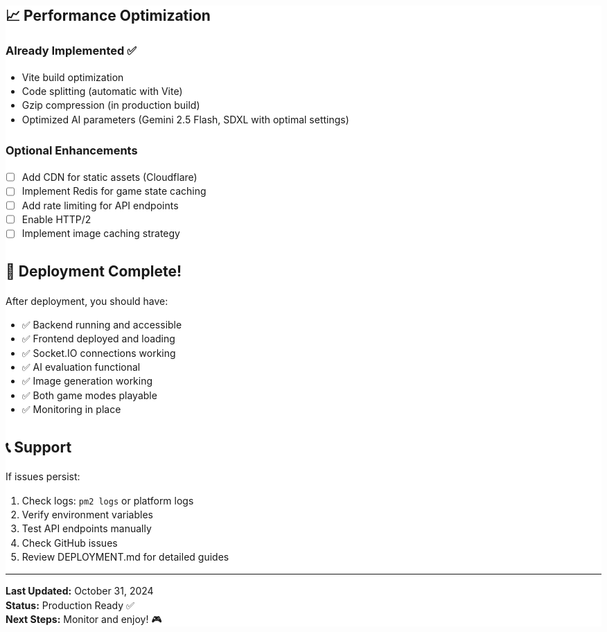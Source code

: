 ## 📈 Performance Optimization

### Already Implemented ✅

- Vite build optimization
- Code splitting (automatic with Vite)
- Gzip compression (in production build)
- Optimized AI parameters (Gemini 2.5 Flash, SDXL with optimal settings)

### Optional Enhancements

- [ ] Add CDN for static assets (Cloudflare)
- [ ] Implement Redis for game state caching
- [ ] Add rate limiting for API endpoints
- [ ] Enable HTTP/2
- [ ] Implement image caching strategy

## 🎉 Deployment Complete!

After deployment, you should have:

- ✅ Backend running and accessible
- ✅ Frontend deployed and loading
- ✅ Socket.IO connections working
- ✅ AI evaluation functional
- ✅ Image generation working
- ✅ Both game modes playable
- ✅ Monitoring in place

## 📞 Support

If issues persist:

1. Check logs: `pm2 logs` or platform logs
2. Verify environment variables
3. Test API endpoints manually
4. Check GitHub issues
5. Review DEPLOYMENT.md for detailed guides

---

**Last Updated:** October 31, 2024  
**Status:** Production Ready ✅  
**Next Steps:** Monitor and enjoy! 🎮
